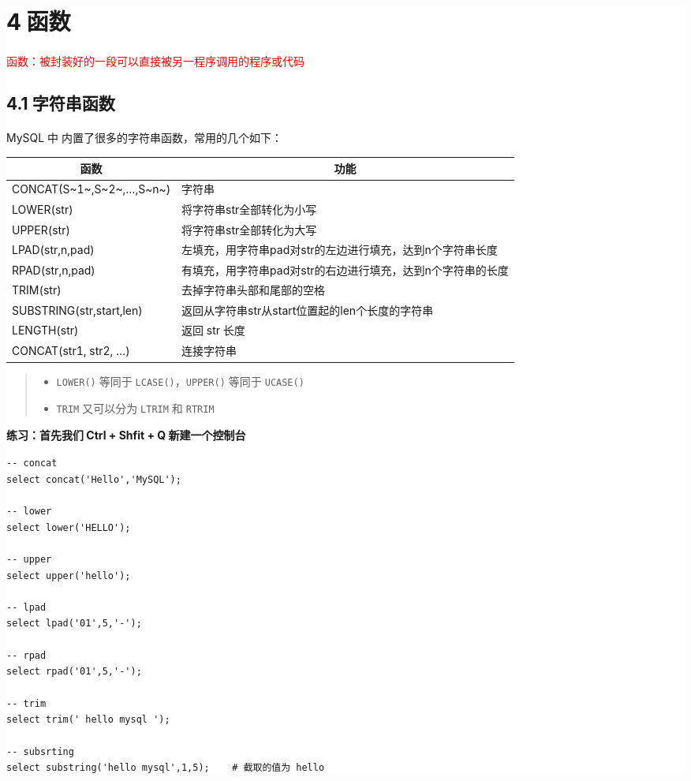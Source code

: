 

# 4 函数

<font color="red">函数：被封装好的一段可以直接被另一程序调用的程序或代码</font>



## 4.1 字符串函数

MySQL 中 内置了很多的字符串函数，常用的几个如下：

| 函数                     | 功能                                                        |
| ------------------------ | ----------------------------------------------------------- |
| CONCAT(S~1~,S~2~,…,S~n~) | 字符串                                                      |
| LOWER(str)               | 将字符串str全部转化为小写                                   |
| UPPER(str)               | 将字符串str全部转化为大写                                   |
| LPAD(str,n,pad)          | 左填充，用字符串pad对str的左边进行填充，达到n个字符串长度   |
| RPAD(str,n,pad)          | 有填充，用字符串pad对str的右边进行填充，达到n个字符串的长度 |
| TRIM(str)                | 去掉字符串头部和尾部的空格                                  |
| SUBSTRING(str,start,len) | 返回从字符串str从start位置起的len个长度的字符串             |
| LENGTH(str)              | 返回 str 长度                                               |
| CONCAT(str1, str2, …)    | 连接字符串                                                  |

> - `LOWER()` 等同于 `LCASE()`，`UPPER()` 等同于 `UCASE()`
>
> - `TRIM` 又可以分为 `LTRIM` 和 `RTRIM`



**练习：首先我们 Ctrl + Shfit + Q 新建一个控制台**

```mysql
-- concat
select concat('Hello','MySQL');

-- lower
select lower('HELLO');

-- upper
select upper('hello');

-- lpad
select lpad('01',5,'-');

-- rpad
select rpad('01',5,'-');

-- trim
select trim(' hello mysql ');

-- subsrting
select substring('hello mysql',1,5);    # 截取的值为 hello
```
